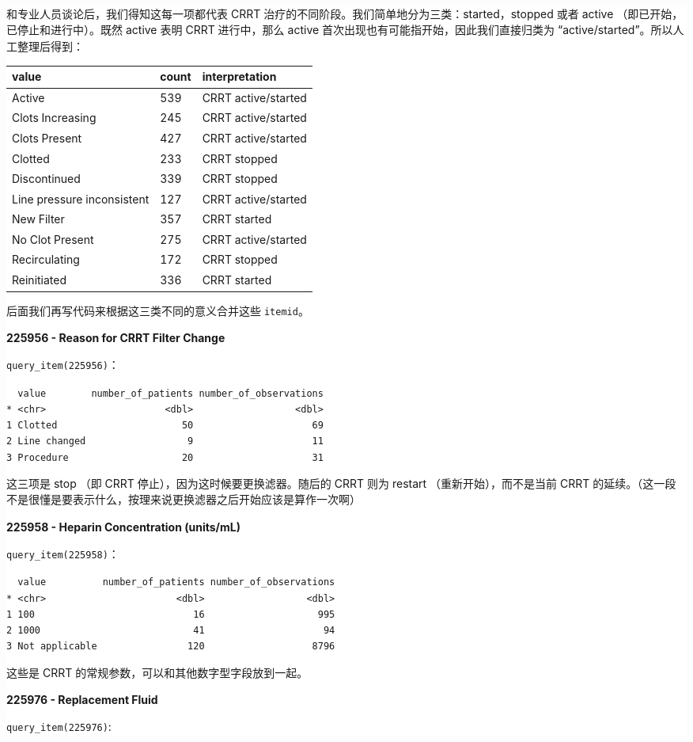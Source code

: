 和专业人员谈论后，我们得知这每一项都代表 CRRT 治疗的不同阶段。我们简单地分为三类：started，stopped 或者 active （即已开始，已停止和进行中）。既然 active 表明 CRRT 进行中，那么 active 首次出现也有可能指开始，因此我们直接归类为 “active/started”。所以人工整理后得到：

| value                      | count | interpretation      |
| :------------------------- | :---- | :------------------ |
| Active                     | 539   | CRRT active/started |
| Clots Increasing           | 245   | CRRT active/started |
| Clots Present              | 427   | CRRT active/started |
| Clotted                    | 233   | CRRT stopped        |
| Discontinued               | 339   | CRRT stopped        |
| Line pressure inconsistent | 127   | CRRT active/started |
| New Filter                 | 357   | CRRT started        |
| No Clot Present            | 275   | CRRT active/started |
| Recirculating              | 172   | CRRT stopped        |
| Reinitiated                | 336   | CRRT started        |

后面我们再写代码来根据这三类不同的意义合并这些 `itemid`。

**225956 - Reason for CRRT Filter Change**

`query_item(225956)`：

```
  value        number_of_patients number_of_observations
* <chr>                     <dbl>                  <dbl>
1 Clotted                      50                     69
2 Line changed                  9                     11
3 Procedure                    20                     31
```

这三项是 stop （即 CRRT 停止），因为这时候要更换滤器。随后的 CRRT 则为 restart （重新开始），而不是当前 CRRT 的延续。（这一段不是很懂是要表示什么，按理来说更换滤器之后开始应该是算作一次啊）

**225958 - Heparin Concentration (units/mL)**

`query_item(225958)`：

```
  value          number_of_patients number_of_observations
* <chr>                       <dbl>                  <dbl>
1 100                            16                    995
2 1000                           41                     94
3 Not applicable                120                   8796
```

这些是 CRRT 的常规参数，可以和其他数字型字段放到一起。

**225976 - Replacement Fluid**

`query_item(225976)`:
